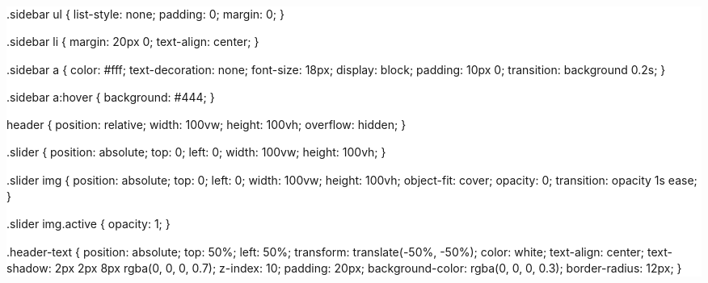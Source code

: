   .sidebar ul {
    list-style: none;
    padding: 0;
    margin: 0;
  }

  .sidebar li {
    margin: 20px 0;
    text-align: center;
  }

  .sidebar a {
    color: #fff;
    text-decoration: none;
    font-size: 18px;
    display: block;
    padding: 10px 0;
    transition: background 0.2s;
  }

  .sidebar a:hover {
    background: #444;
  }

  header {
    position: relative;
    width: 100vw;
    height: 100vh;
    overflow: hidden;
  }

  .slider {
    position: absolute;
    top: 0;
    left: 0;
    width: 100vw;
    height: 100vh;
  }

  .slider img {
    position: absolute;
    top: 0;
    left: 0;
    width: 100vw;
    height: 100vh;
    object-fit: cover;
    opacity: 0;
    transition: opacity 1s ease;
  }

  .slider img.active {
    opacity: 1;
  }

  .header-text {
    position: absolute;
    top: 50%;
    left: 50%;
    transform: translate(-50%, -50%);
    color: white;
    text-align: center;
    text-shadow: 2px 2px 8px rgba(0, 0, 0, 0.7);
    z-index: 10;
    padding: 20px;
    background-color: rgba(0, 0, 0, 0.3);
    border-radius: 12px;
  }
